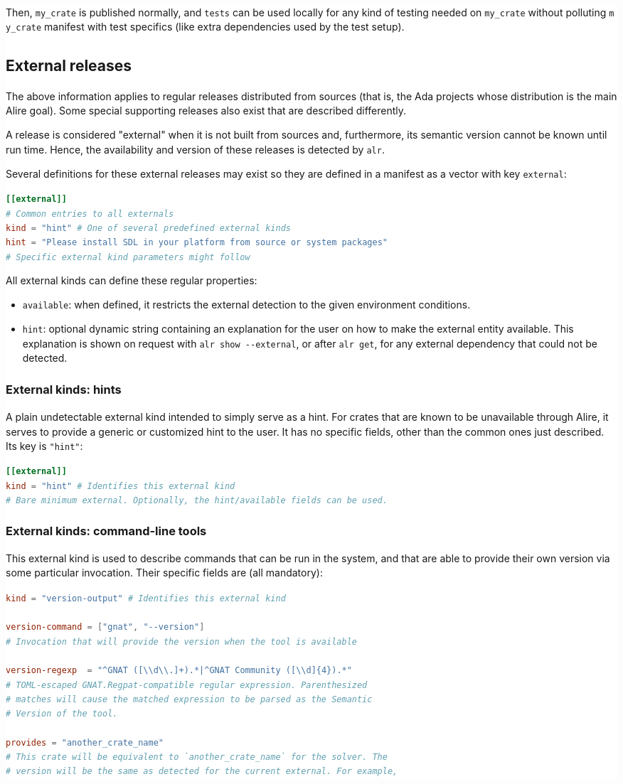  Then, `my_crate` is published normally, and `tests` can be used locally for any kind of testing needed on `my_crate` without polluting `my_crate` manifest with test specifics (like extra dependencies used by the test setup).

## External releases

The above information applies to regular releases distributed from sources
(that is, the Ada projects whose distribution is the main Alire goal). Some
special supporting releases also exist that are described differently.

A release is considered "external" when it is not built from sources and,
furthermore, its semantic version cannot be known until run time. Hence, the
availability and version of these releases is detected by `alr`.

Several definitions for these external releases may exist so they are
defined in a manifest as a vector with key `external`:

```toml
[[external]]
# Common entries to all externals
kind = "hint" # One of several predefined external kinds
hint = "Please install SDL in your platform from source or system packages"
# Specific external kind parameters might follow
```

All external kinds can define these regular properties:

 - `available`: when defined, it restricts the external detection to the given
   environment conditions.

 - `hint`: optional dynamic string containing an explanation for the user on
   how to make the external entity available. This explanation is shown on request
   with `alr show --external`, or after `alr get`, for any external dependency
   that could not be detected.

### External kinds: hints

A plain undetectable external kind intended to simply serve as a hint. For
crates that are known to be unavailable through Alire, it serves to
provide a generic or customized hint to the user. It has no specific
fields, other than the common ones just described. Its key is `"hint"`:

```toml
[[external]]
kind = "hint" # Identifies this external kind
# Bare minimum external. Optionally, the hint/available fields can be used.
```

### External kinds: command-line tools

This external kind is used to describe commands that can be run in the system,
and that are able to provide their own version via some particular invocation.
Their specific fields are (all mandatory):

```toml
kind = "version-output" # Identifies this external kind

version-command = ["gnat", "--version"]
# Invocation that will provide the version when the tool is available

version-regexp  = "^GNAT ([\\d\\.]+).*|^GNAT Community ([\\d]{4}).*"
# TOML-escaped GNAT.Regpat-compatible regular expression. Parenthesized
# matches will cause the matched expression to be parsed as the Semantic
# Version of the tool.

provides = "another_crate_name"
# This crate will be equivalent to `another_crate_name` for the solver. The
# version will be the same as detected for the current external. For example,
```